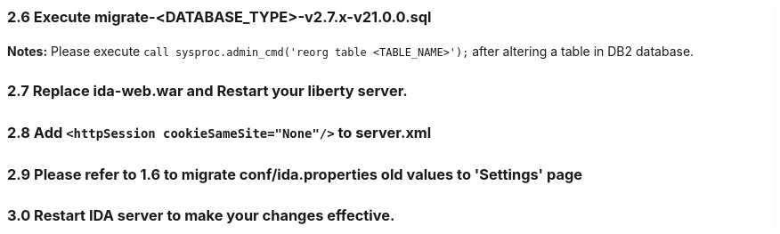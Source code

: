### 2.6 Execute migrate-\<DATABASE_TYPE\>-v2.7.x-v21.0.0.sql
**Notes:** Please execute ```call sysproc.admin_cmd('reorg table <TABLE_NAME>');``` after altering a table in DB2 database.

### 2.7 Replace ida-web.war and Restart your liberty server.

### 2.8 Add ```<httpSession cookieSameSite="None"/>``` to server.xml

### 2.9 Please refer to 1.6 to migrate conf/ida.properties old values to 'Settings' page

### 3.0 Restart IDA server to make your changes effective.


[1]: ../installation/installation-ida-repacking.html
[2]: ../installation/installation-ida-installing.html#installing-on-was-v9
[3]: ../references/references-migrating-and-updating-your-application.html
[General]: ../images/references/General.jpg
[Test]: ../images/references/Test.jpg
[Pipeline]: ../images/references/Pipeline.jpg
[Checkstyle]: ../images/references/Checkstyle.jpg